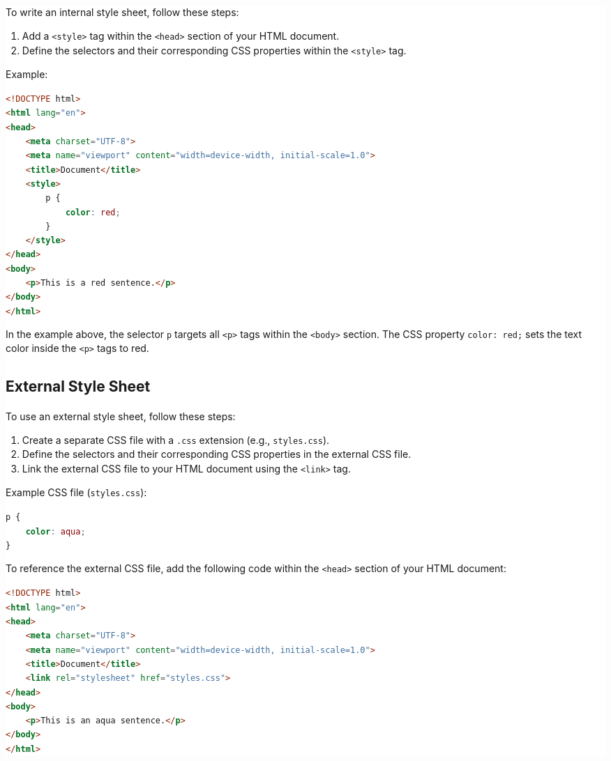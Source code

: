 To write an internal style sheet, follow these steps:

1. Add a `<style>` tag within the `<head>` section of your HTML document.
2. Define the selectors and their corresponding CSS properties within the `<style>` tag.

Example:

```html
<!DOCTYPE html>
<html lang="en">
<head>
    <meta charset="UTF-8">
    <meta name="viewport" content="width=device-width, initial-scale=1.0">
    <title>Document</title>
    <style>
        p {
            color: red;
        }
    </style>
</head>
<body>
    <p>This is a red sentence.</p>
</body>
</html>
```

In the example above, the selector `p` targets all `<p>` tags within the `<body>` section. The CSS property `color: red;` sets the text color inside the `<p>` tags to red.

## External Style Sheet

To use an external style sheet, follow these steps:

1. Create a separate CSS file with a `.css` extension (e.g., `styles.css`).
2. Define the selectors and their corresponding CSS properties in the external CSS file.
3. Link the external CSS file to your HTML document using the `<link>` tag.

Example CSS file (`styles.css`):

```css
p {
    color: aqua;
}
```

To reference the external CSS file, add the following code within the `<head>` section of your HTML document:

```html
<!DOCTYPE html>
<html lang="en">
<head>
    <meta charset="UTF-8">
    <meta name="viewport" content="width=device-width, initial-scale=1.0">
    <title>Document</title>
    <link rel="stylesheet" href="styles.css">
</head>
<body>
    <p>This is an aqua sentence.</p>
</body>
</html>
```
